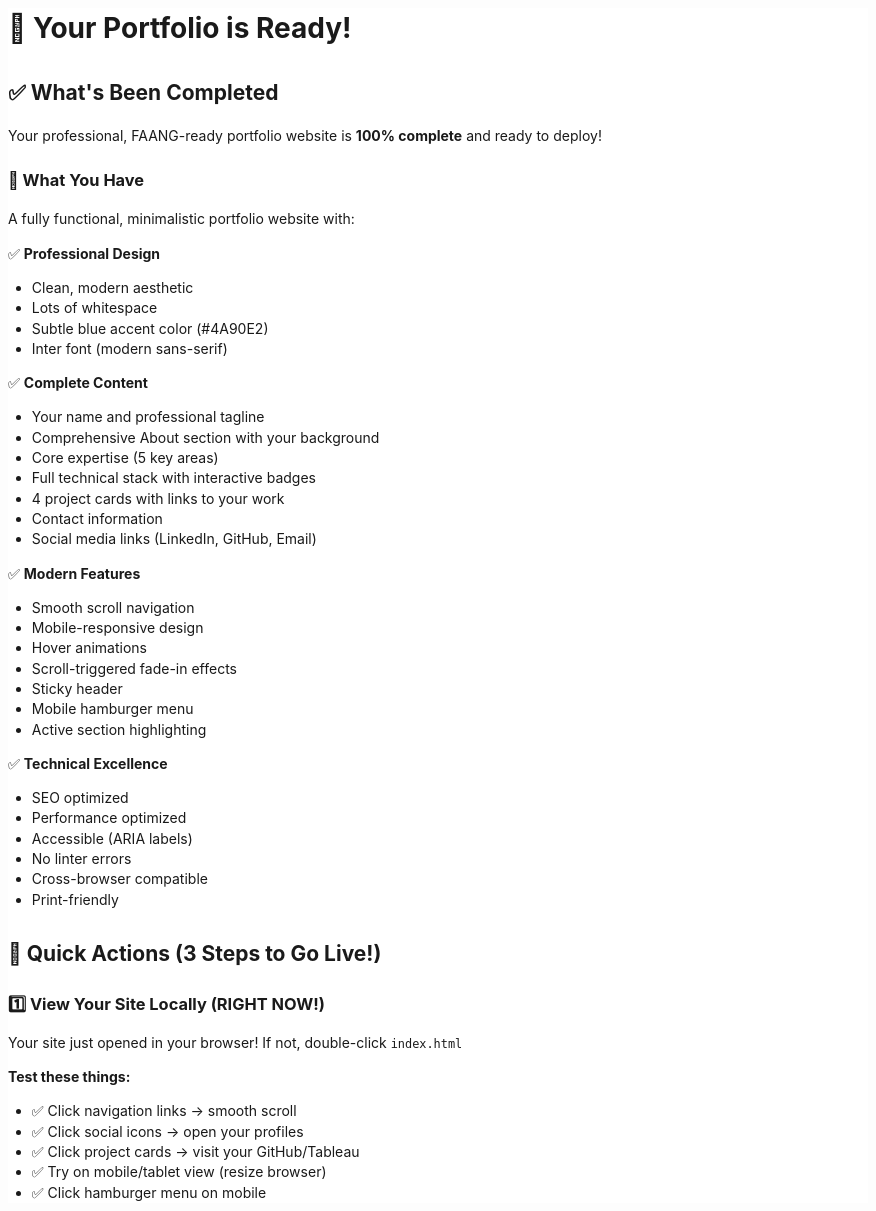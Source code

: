 # 🎉 Your Portfolio is Ready!

## ✅ What's Been Completed

Your professional, FAANG-ready portfolio website is **100% complete** and ready to deploy!

### 🎨 What You Have

A fully functional, minimalistic portfolio website with:

✅ **Professional Design**
- Clean, modern aesthetic
- Lots of whitespace
- Subtle blue accent color (#4A90E2)
- Inter font (modern sans-serif)

✅ **Complete Content**
- Your name and professional tagline
- Comprehensive About section with your background
- Core expertise (5 key areas)
- Full technical stack with interactive badges
- 4 project cards with links to your work
- Contact information
- Social media links (LinkedIn, GitHub, Email)

✅ **Modern Features**
- Smooth scroll navigation
- Mobile-responsive design
- Hover animations
- Scroll-triggered fade-in effects
- Sticky header
- Mobile hamburger menu
- Active section highlighting

✅ **Technical Excellence**
- SEO optimized
- Performance optimized
- Accessible (ARIA labels)
- No linter errors
- Cross-browser compatible
- Print-friendly

## 🚀 Quick Actions (3 Steps to Go Live!)

### 1️⃣ View Your Site Locally (RIGHT NOW!)

Your site just opened in your browser! If not, double-click `index.html`

**Test these things:**
- ✅ Click navigation links → smooth scroll
- ✅ Click social icons → open your profiles
- ✅ Click project cards → visit your GitHub/Tableau
- ✅ Try on mobile/tablet view (resize browser)
- ✅ Click hamburger menu on mobile
